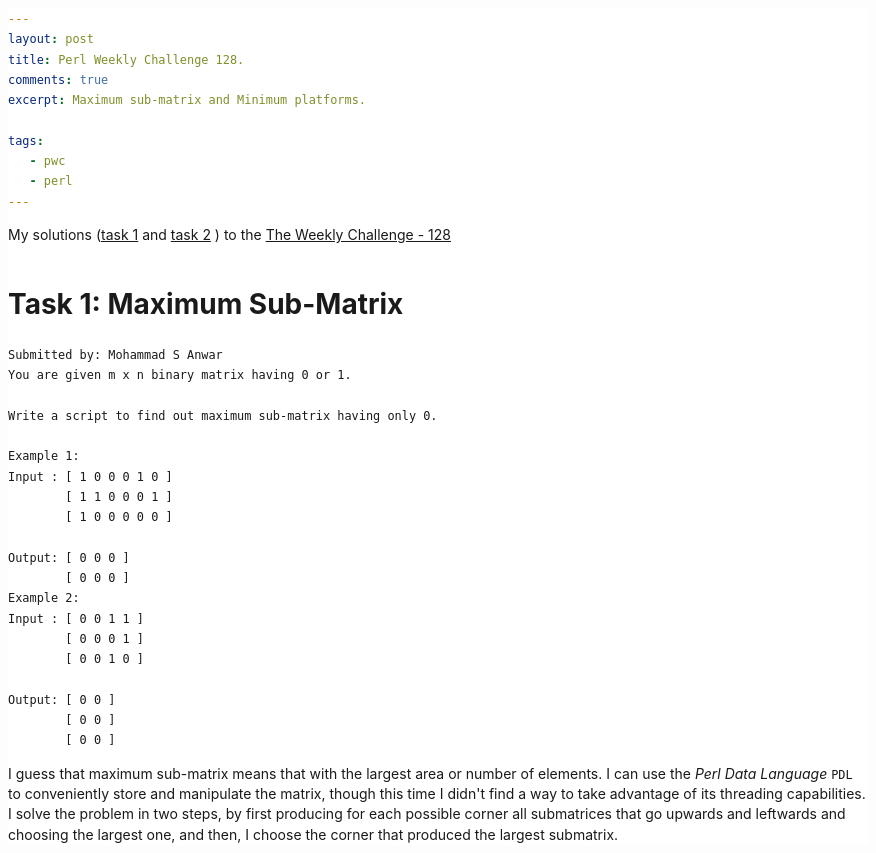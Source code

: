 ```yaml
---
layout: post
title: Perl Weekly Challenge 128.
comments: true
excerpt: Maximum sub-matrix and Minimum platforms.

tags:
   - pwc
   - perl
---
```


My solutions
([task 1](https://github.com/wlmb/perlweeklychallenge-club/blob/master/challenge-128/wlmb/perl/ch-1.pl)
and
[task 2](https://github.com/wlmb/perlweeklychallenge-club/blob/master/challenge-128/wlmb/perl/ch-2.pl)
)
to the  [The Weekly Challenge - 128](https://perlweeklychallenge.org/blog/perl-weekly-challenge-128)


# Task 1: Maximum Sub-Matrix

    Submitted by: Mohammad S Anwar
    You are given m x n binary matrix having 0 or 1.

    Write a script to find out maximum sub-matrix having only 0.

    Example 1:
    Input : [ 1 0 0 0 1 0 ]
            [ 1 1 0 0 0 1 ]
            [ 1 0 0 0 0 0 ]

    Output: [ 0 0 0 ]
            [ 0 0 0 ]
    Example 2:
    Input : [ 0 0 1 1 ]
            [ 0 0 0 1 ]
            [ 0 0 1 0 ]

    Output: [ 0 0 ]
            [ 0 0 ]
            [ 0 0 ]

I guess that maximum sub-matrix means that with the largest
area or number of elements. I can use the *Perl Data Language*
`PDL` to conveniently store and manipulate the matrix, though
this time I didn't find a way to take advantage of its
threading capabilities. I solve the problem in two steps, by
first producing for each possible corner all submatrices that
go upwards and leftwards and choosing the largest one, and
then, I choose the corner that produced the largest
submatrix.
